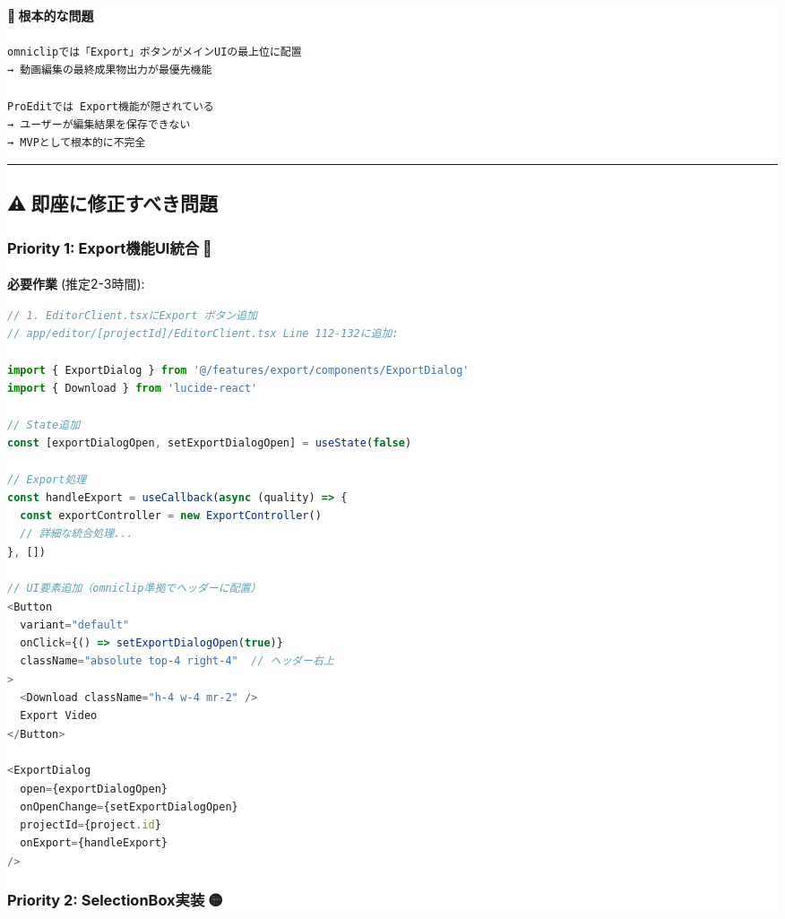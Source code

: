 #### 🔴 **根本的な問題**
```
omniclipでは「Export」ボタンがメインUIの最上位に配置
→ 動画編集の最終成果物出力が最優先機能

ProEditでは Export機能が隠されている
→ ユーザーが編集結果を保存できない
→ MVPとして根本的に不完全
```

---

## ⚠️ **即座に修正すべき問題**

### **Priority 1: Export機能UI統合** 🚨

**必要作業** (推定2-3時間):
```typescript
// 1. EditorClient.tsxにExport ボタン追加
// app/editor/[projectId]/EditorClient.tsx Line 112-132に追加:

import { ExportDialog } from '@/features/export/components/ExportDialog'
import { Download } from 'lucide-react'

// State追加
const [exportDialogOpen, setExportDialogOpen] = useState(false)

// Export処理
const handleExport = useCallback(async (quality) => {
  const exportController = new ExportController()
  // 詳細な統合処理...
}, [])

// UI要素追加（omniclip準拠でヘッダーに配置）
<Button 
  variant="default" 
  onClick={() => setExportDialogOpen(true)}
  className="absolute top-4 right-4"  // ヘッダー右上
>
  <Download className="h-4 w-4 mr-2" />
  Export Video
</Button>

<ExportDialog 
  open={exportDialogOpen}
  onOpenChange={setExportDialogOpen} 
  projectId={project.id}
  onExport={handleExport}
/>
```

### **Priority 2: SelectionBox実装** 🟡
